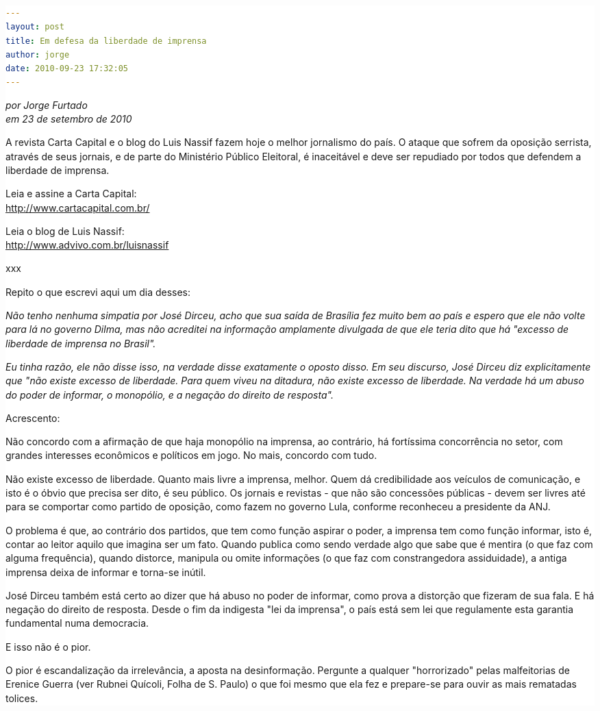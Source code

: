 ```yaml
---
layout: post
title: Em defesa da liberdade de imprensa
author: jorge
date: 2010-09-23 17:32:05
---
```

*por Jorge Furtado*\
*em 23 de setembro de 2010*

A revista Carta Capital e o blog do Luis Nassif fazem hoje o melhor jornalismo do país. O ataque que sofrem da oposição serrista, através de seus jornais, e de parte do Ministério Público Eleitoral, é inaceitável e deve ser repudiado por todos que defendem a liberdade de imprensa.

Leia e assine a Carta Capital:\
<http://www.cartacapital.com.br/>

[](http://www.cartacapital.com.br/)Leia o blog de Luis Nassif:\
<http://www.advivo.com.br/luisnassif>

[](http://www.advivo.com.br/luisnassif)xxx

Repito o que escrevi aqui um dia desses:

*Não tenho nenhuma simpatia por José Dirceu, acho que sua saída de Brasília fez muito bem ao país e espero que ele não volte para lá no governo Dilma, mas não acreditei na informação amplamente divulgada de que ele teria dito que há "excesso de liberdade de imprensa no Brasil".*

*Eu tinha razão, ele não disse isso, na verdade disse exatamente o oposto disso. Em seu discurso, José Dirceu diz explicitamente que "não existe excesso de liberdade. Para quem viveu na ditadura, não existe excesso de liberdade. Na verdade há um abuso do poder de informar, o monopólio, e a negação do direito de resposta".*

Acrescento:

Não concordo com a afirmação de que haja monopólio na imprensa, ao contrário, há fortíssima concorrência no setor, com grandes interesses econômicos e políticos em jogo. No mais, concordo com tudo.

Não existe excesso de liberdade. Quanto mais livre a imprensa, melhor. Quem dá credibilidade aos veículos de comunicação, e isto é o óbvio que precisa ser dito, é seu público. Os jornais e revistas - que não são concessões públicas - devem ser livres até para se comportar como partido de oposição, como fazem no governo Lula, conforme reconheceu a presidente da ANJ.

O problema é que, ao contrário dos partidos, que tem como função aspirar o poder, a imprensa tem como função informar, isto é, contar ao leitor aquilo que imagina ser um fato. Quando publica como sendo verdade algo que sabe que é mentira (o que faz com alguma frequência), quando distorce, manipula ou omite informações (o que faz com constrangedora assiduidade), a antiga imprensa deixa de informar e torna-se inútil.

José Dirceu também está certo ao dizer que há abuso no poder de informar, como prova a distorção que fizeram de sua fala. E há negação do direito de resposta. Desde o fim da indigesta "lei da imprensa", o país está sem lei que regulamente esta garantia fundamental numa democracia.

E isso não é o pior.

O pior é escandalização da irrelevância, a aposta na desinformação. Pergunte a qualquer "horrorizado" pelas malfeitorias de Erenice Guerra (ver Rubnei Quícoli, Folha de S. Paulo) o que foi mesmo que ela fez e prepare-se para ouvir as mais rematadas tolices.

